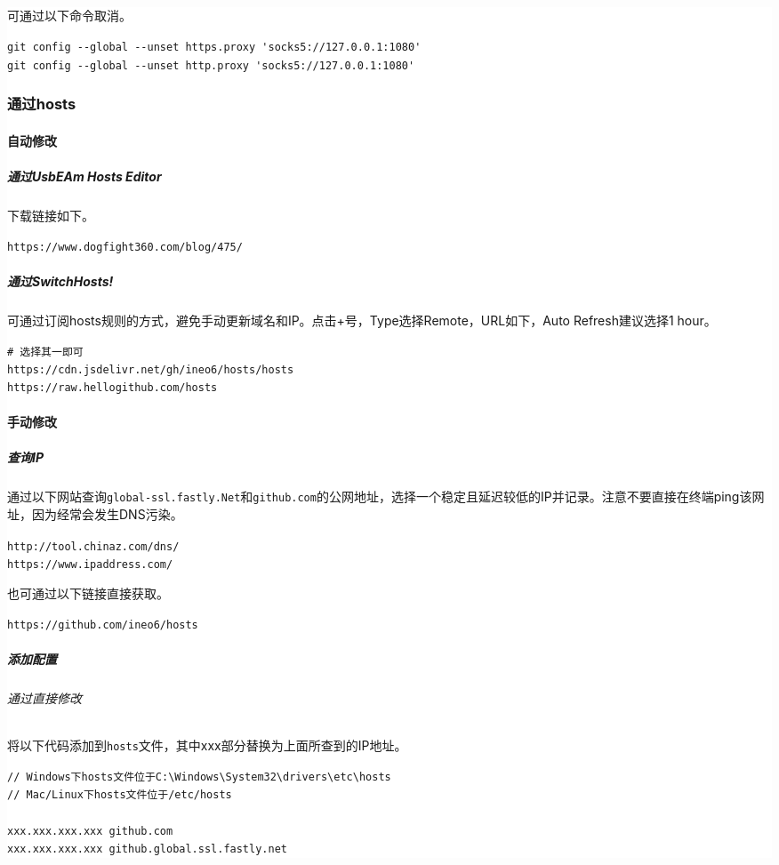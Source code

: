 可通过以下命令取消。

```
git config --global --unset https.proxy 'socks5://127.0.0.1:1080'
git config --global --unset http.proxy 'socks5://127.0.0.1:1080'
```

### 通过hosts

#### 自动修改

##### 通过UsbEAm Hosts Editor

下载链接如下。

```
https://www.dogfight360.com/blog/475/
```

##### 通过SwitchHosts!

可通过订阅hosts规则的方式，避免手动更新域名和IP。点击+号，Type选择Remote，URL如下，Auto Refresh建议选择1 hour。

```
# 选择其一即可
https://cdn.jsdelivr.net/gh/ineo6/hosts/hosts
https://raw.hellogithub.com/hosts
```

#### 手动修改

##### 查询IP

通过以下网站查询`global-ssl.fastly.Net`和`github.com`的公网地址，选择一个稳定且延迟较低的IP并记录。注意不要直接在终端ping该网址，因为经常会发生DNS污染。

```
http://tool.chinaz.com/dns/
https://www.ipaddress.com/
```

也可通过以下链接直接获取。

```
https://github.com/ineo6/hosts
```

##### 添加配置

###### 通过直接修改

将以下代码添加到`hosts`文件，其中xxx部分替换为上面所查到的IP地址。

```
// Windows下hosts文件位于C:\Windows\System32\drivers\etc\hosts
// Mac/Linux下hosts文件位于/etc/hosts

xxx.xxx.xxx.xxx github.com
xxx.xxx.xxx.xxx github.global.ssl.fastly.net  
```
